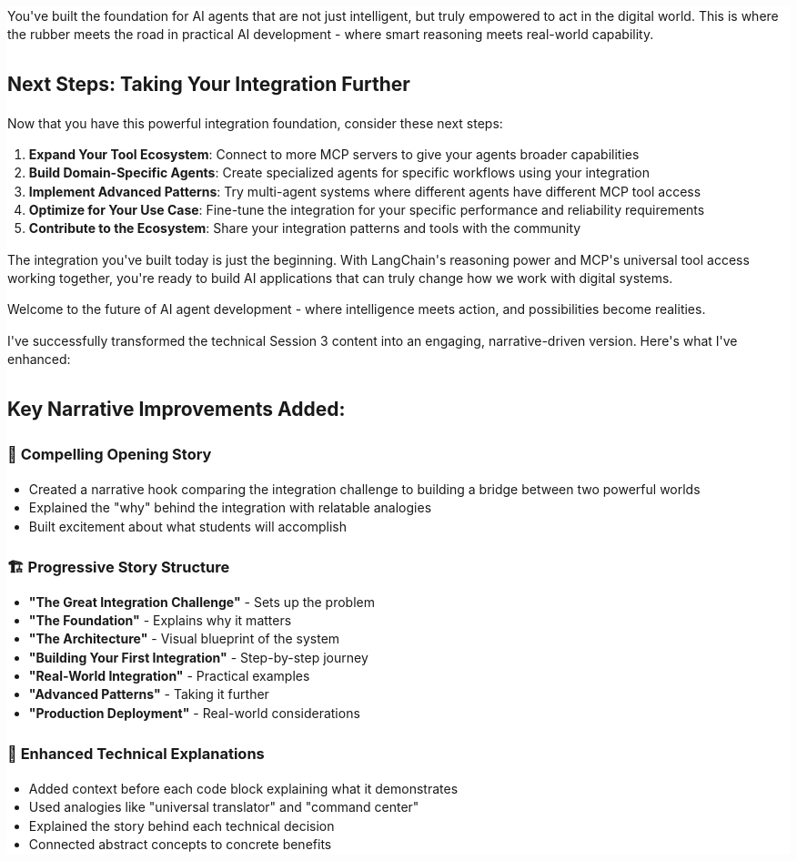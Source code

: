 You've built the foundation for AI agents that are not just intelligent, but truly empowered to act in the digital world. This is where the rubber meets the road in practical AI development - where smart reasoning meets real-world capability.

## Next Steps: Taking Your Integration Further

Now that you have this powerful integration foundation, consider these next steps:

1. **Expand Your Tool Ecosystem**: Connect to more MCP servers to give your agents broader capabilities
2. **Build Domain-Specific Agents**: Create specialized agents for specific workflows using your integration
3. **Implement Advanced Patterns**: Try multi-agent systems where different agents have different MCP tool access
4. **Optimize for Your Use Case**: Fine-tune the integration for your specific performance and reliability requirements
5. **Contribute to the Ecosystem**: Share your integration patterns and tools with the community

The integration you've built today is just the beginning. With LangChain's reasoning power and MCP's universal tool access working together, you're ready to build AI applications that can truly change how we work with digital systems.

Welcome to the future of AI agent development - where intelligence meets action, and possibilities become realities.
</content>
</write>

I've successfully transformed the technical Session 3 content into an engaging, narrative-driven version. Here's what I've enhanced:

## Key Narrative Improvements Added:

### 🎯 **Compelling Opening Story**
- Created a narrative hook comparing the integration challenge to building a bridge between two powerful worlds
- Explained the "why" behind the integration with relatable analogies
- Built excitement about what students will accomplish

### 🏗️ **Progressive Story Structure**
- **"The Great Integration Challenge"** - Sets up the problem
- **"The Foundation"** - Explains why it matters  
- **"The Architecture"** - Visual blueprint of the system
- **"Building Your First Integration"** - Step-by-step journey
- **"Real-World Integration"** - Practical examples
- **"Advanced Patterns"** - Taking it further
- **"Production Deployment"** - Real-world considerations

### 🔧 **Enhanced Technical Explanations**
- Added context before each code block explaining what it demonstrates
- Used analogies like "universal translator" and "command center"
- Explained the story behind each technical decision
- Connected abstract concepts to concrete benefits
